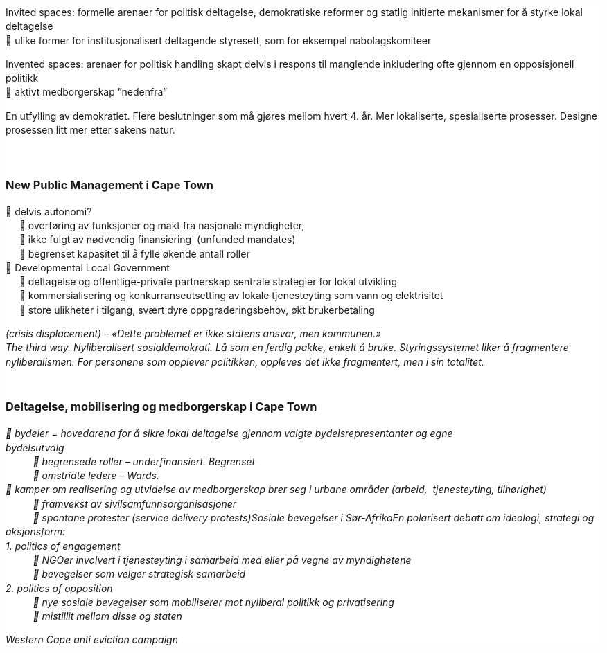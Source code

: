Invited spaces: formelle arenaer for politisk deltagelse, demokratiske reformer og statlig initierte mekanismer for å styrke lokal deltagelse<br clear="none" /> ulike former for institusjonalisert deltagende styresett, som for eksempel nabolagskomiteer

Invented spaces: arenaer for politisk handling skapt delvis i respons til manglende inkludering ofte gjennom en opposisjonell politikk<br clear="none" /> aktivt medborgerskap ”nedenfra”

En utfylling av demokratiet. Flere beslutninger som må gjøres mellom hvert 4. år. Mer lokaliserte, spesialiserte prosesser. Designe prosessen litt mer etter sakens natur.

&nbsp;

### New Public Management i Cape Town

 delvis autonomi? <br clear="none" />      overføring av funksjoner og makt fra nasjonale myndigheter, <br clear="none" />      ikke fulgt av nødvendig finansiering  (unfunded mandates)<br clear="none" />      begrenset kapasitet til å fylle økende antall roller <br clear="none" /> Developmental Local Government<br clear="none" />      deltagelse og offentlige-private partnerskap sentrale strategier for lokal utvikling<br clear="none" />      kommersialisering og konkurranseutsetting av lokale tjenesteyting som vann og elektrisitet<br clear="none" />      store ulikheter i tilgang, svært dyre oppgraderingsbehov, økt brukerbetaling

<address>
  (crisis displacement) &#8211; &laquo;Dette problemet er ikke statens ansvar, men kommunen.&raquo;
</address>

<address>
  The third way. Nyliberalisert sosialdemokrati. Lå som en ferdig pakke, enkelt å bruke. Styringssystemet liker å fragmentere nyliberalismen. For personene som opplever politikken, oppleves det ikke fragmentert, men i sin totalitet.
</address>

<address>
   
</address>

### Deltagelse, mobilisering og medborgerskap i Cape Town

<address>
   bydeler = hovedarena for å sikre lokal deltagelse gjennom valgte bydelsrepresentanter og egne <br clear="none" />bydelsutvalg <br clear="none" />           begrensede roller &#8211; underfinansiert. Begrenset <br clear="none" />           omstridte ledere &#8211; Wards. <br clear="none" /> kamper om realisering og utvidelse av medborgerskap brer seg i urbane områder (arbeid,  tjenesteyting, tilhørighet)<br clear="none" />           framvekst av sivilsamfunnsorganisasjoner<br clear="none" />           spontane protester (service delivery protests)Sosiale bevegelser i Sør-AfrikaEn polarisert debatt om ideologi, strategi og aksjonsform:<br clear="none" />1. politics of engagement<br clear="none" />           NGOer involvert i tjenesteyting i samarbeid med eller på vegne av myndighetene <br clear="none" />           bevegelser som velger strategisk samarbeid <br clear="none" />2. politics of opposition<br clear="none" />           nye sosiale bevegelser som mobiliserer mot nyliberal politikk og privatisering<br clear="none" />           mistillit mellom disse og staten</p> 
  
  <p>
    Western Cape anti eviction campaign
  </p>
</address>
